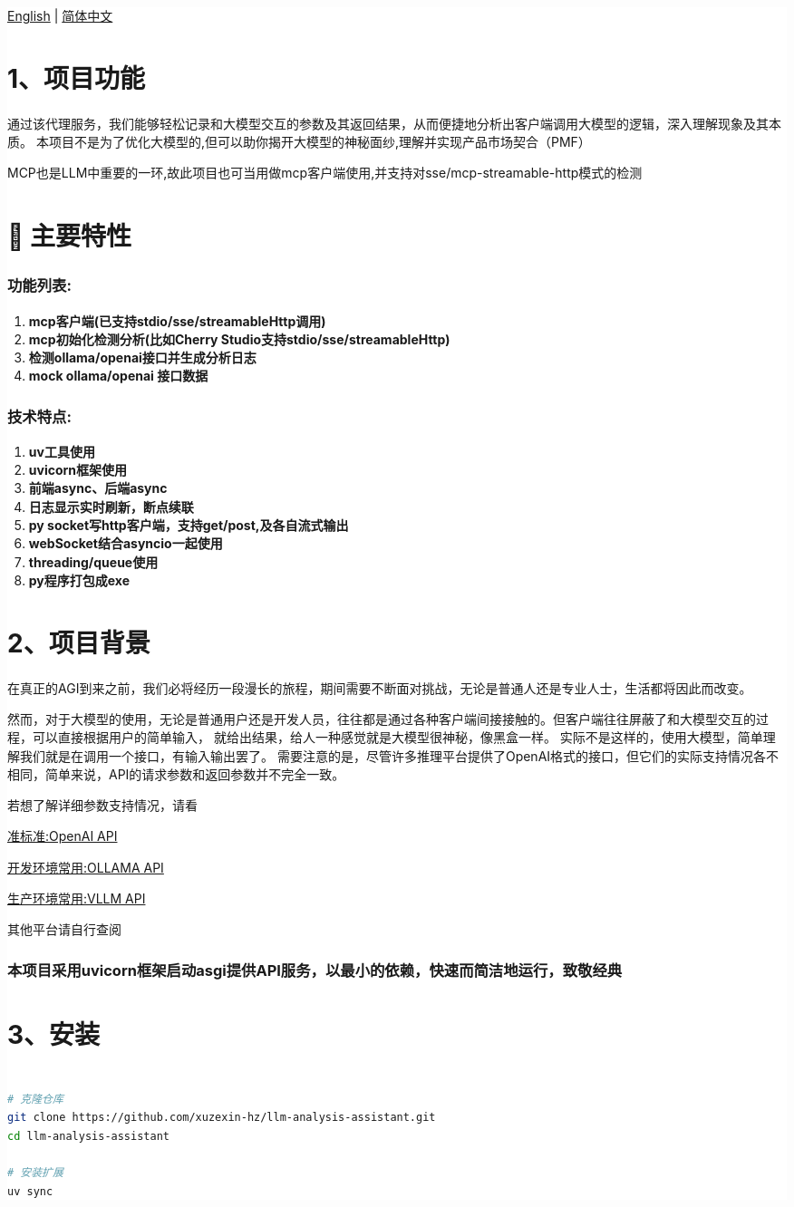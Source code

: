 
[English](./README.md) | [简体中文](./README_zh.md) 

# 1、项目功能
通过该代理服务，我们能够轻松记录和大模型交互的参数及其返回结果，从而便捷地分析出客户端调用大模型的逻辑，深入理解现象及其本质。
本项目不是为了优化大模型的,但可以助你揭开大模型的神秘面纱,理解并实现产品市场契合（PMF）

MCP也是LLM中重要的一环,故此项目也可当用做mcp客户端使用,并支持对sse/mcp-streamable-http模式的检测

# 🌟 主要特性
### 功能列表:	
1. **mcp客户端(已支持stdio/sse/streamableHttp调用)**
2. **mcp初始化检测分析(比如Cherry Studio支持stdio/sse/streamableHttp)**
3. **检测ollama/openai接口并生成分析日志**
4. **mock ollama/openai 接口数据**
	
### 技术特点:	
1. **uv工具使用**
2. **uvicorn框架使用**
3. **前端async、后端async**
4. **日志显示实时刷新，断点续联**
5. **py socket写http客户端，支持get/post,及各自流式输出**
6. **webSocket结合asyncio一起使用**
7. **threading/queue使用**
8. **py程序打包成exe**

# 2、项目背景
在真正的AGI到来之前，我们必将经历一段漫长的旅程，期间需要不断面对挑战，无论是普通人还是专业人士，生活都将因此而改变。

然而，对于大模型的使用，无论是普通用户还是开发人员，往往都是通过各种客户端间接接触的。但客户端往往屏蔽了和大模型交互的过程，可以直接根据用户的简单输入，
就给出结果，给人一种感觉就是大模型很神秘，像黑盒一样。 实际不是这样的，使用大模型，简单理解我们就是在调用一个接口，有输入输出罢了。
需要注意的是，尽管许多推理平台提供了OpenAI格式的接口，但它们的实际支持情况各不相同，简单来说，API的请求参数和返回参数并不完全一致。

若想了解详细参数支持情况，请看

[准标准:OpenAI API](https://platform.openai.com/docs/api-reference/responses/create)

[开发环境常用:OLLAMA API](https://github.com/ollama/ollama/blob/main/docs/openai.md#supported-features)

[生产环境常用:VLLM API](https://docs.vllm.ai/en/stable/api/inference_params.html#sampling-parameters)

其他平台请自行查阅

### 本项目采用uvicorn框架启动asgi提供API服务，以最小的依赖，快速而简洁地运行，致敬经典

# 3、安装

```sh

# 克隆仓库
git clone https://github.com/xuzexin-hz/llm-analysis-assistant.git
cd llm-analysis-assistant

# 安装扩展
uv sync

```
